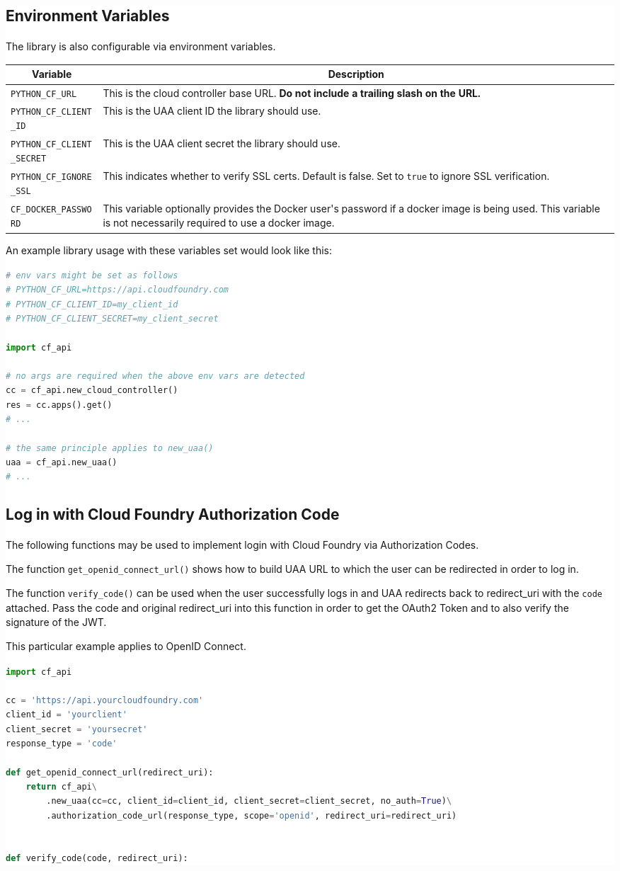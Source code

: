 ```python
```

## Environment Variables

The library is also configurable via environment variables.

| Variable | Description |
| --- | --- |
| `PYTHON_CF_URL` | This is the cloud controller base URL. **Do not include a trailing slash on the URL.**
| `PYTHON_CF_CLIENT_ID` | This is the UAA client ID the library should use.
| `PYTHON_CF_CLIENT_SECRET` | This is the UAA client secret the library should use.
| `PYTHON_CF_IGNORE_SSL` | This indicates whether to verify SSL certs. Default is false. Set to `true` to ignore SSL verification.
| `CF_DOCKER_PASSWORD` | This variable optionally provides the Docker user's password if a docker image is being used. This variable is not necessarily required to use a docker image.

An example library usage with these variables set would look like this:

```python
# env vars might be set as follows
# PYTHON_CF_URL=https://api.cloudfoundry.com
# PYTHON_CF_CLIENT_ID=my_client_id
# PYTHON_CF_CLIENT_SECRET=my_client_secret

import cf_api

# no args are required when the above env vars are detected
cc = cf_api.new_cloud_controller()
res = cc.apps().get()
# ...

# the same principle applies to new_uaa()
uaa = cf_api.new_uaa()
# ...
```

## Log in with Cloud Foundry Authorization Code

The following functions may be used to implement login with Cloud Foundry via Authorization Codes.

The function `get_openid_connect_url()` shows how to build UAA URL to which the user can be 
redirected in order to log in.
  
The function `verify_code()` can be used when the user successfully logs in and UAA redirects back
to redirect_uri with the `code` attached. Pass the code and original redirect_uri into this function
in order to get the OAuth2 Token and to also verify the signature of the JWT.

This particular example applies to OpenID Connect.

```python
import cf_api

cc = 'https://api.yourcloudfoundry.com'
client_id = 'yourclient'
client_secret = 'yoursecret'
response_type = 'code'

def get_openid_connect_url(redirect_uri):
    return cf_api\
        .new_uaa(cc=cc, client_id=client_id, client_secret=client_secret, no_auth=True)\
        .authorization_code_url(response_type, scope='openid', redirect_uri=redirect_uri)


def verify_code(code, redirect_uri):
```